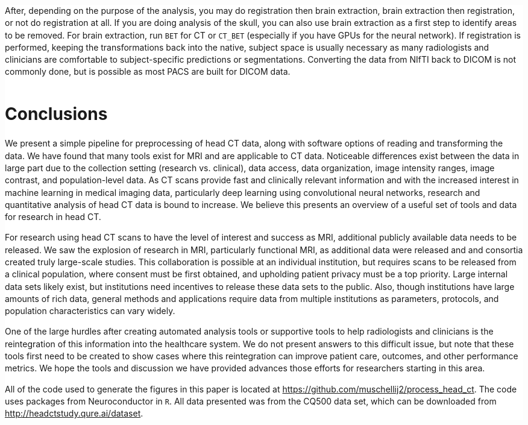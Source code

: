 After, depending on the purpose of the analysis, you may do registration
then brain extraction, brain extraction then registration, or not do
registration at all. If you are doing analysis of the skull, you can
also use brain extraction as a first step to identify areas to be
removed. For brain extraction, run `BET` for CT or `CT_BET` (especially
if you have GPUs for the neural network). If registration is performed,
keeping the transformations back into the native, subject space is
usually necessary as many radiologists and clinicians are comfortable to
subject-specific predictions or segmentations. Converting the data from
NIfTI back to DICOM is not commonly done, but is possible as most PACS
are built for DICOM data.

# Conclusions

We present a simple pipeline for preprocessing of head CT data, along
with software options of reading and transforming the data. We have
found that many tools exist for MRI and are applicable to CT data.
Noticeable differences exist between the data in large part due to the
collection setting (research vs. clinical), data access, data
organization, image intensity ranges, image contrast, and
population-level data. As CT scans provide fast and clinically relevant
information and with the increased interest in machine learning in
medical imaging data, particularly deep learning using convolutional
neural networks, research and quantitative analysis of head CT data is
bound to increase. We believe this presents an overview of a useful set
of tools and data for research in head CT.

For research using head CT scans to have the level of interest and
success as MRI, additional publicly available data needs to be released.
We saw the explosion of research in MRI, particularly functional MRI, as
additional data were released and and consortia created truly
large-scale studies. This collaboration is possible at an individual
institution, but requires scans to be released from a clinical
population, where consent must be first obtained, and upholding patient
privacy must be a top priority. Large internal data sets likely exist,
but institutions need incentives to release these data sets to the
public. Also, though institutions have large amounts of rich data,
general methods and applications require data from multiple institutions
as parameters, protocols, and population characteristics can vary
widely.

One of the large hurdles after creating automated analysis tools or
supportive tools to help radiologists and clinicians is the
reintegration of this information into the healthcare system. We do not
present answers to this difficult issue, but note that these tools first
need to be created to show cases where this reintegration can improve
patient care, outcomes, and other performance metrics. We hope the tools
and discussion we have provided advances those efforts for researchers
starting in this area.

All of the code used to generate the figures in this paper is located at
<https://github.com/muschellij2/process_head_ct>. The code uses packages
from Neuroconductor in `R`. All data presented was from the CQ500 data
set, which can be downloaded from <http://headctstudy.qure.ai/dataset>.
